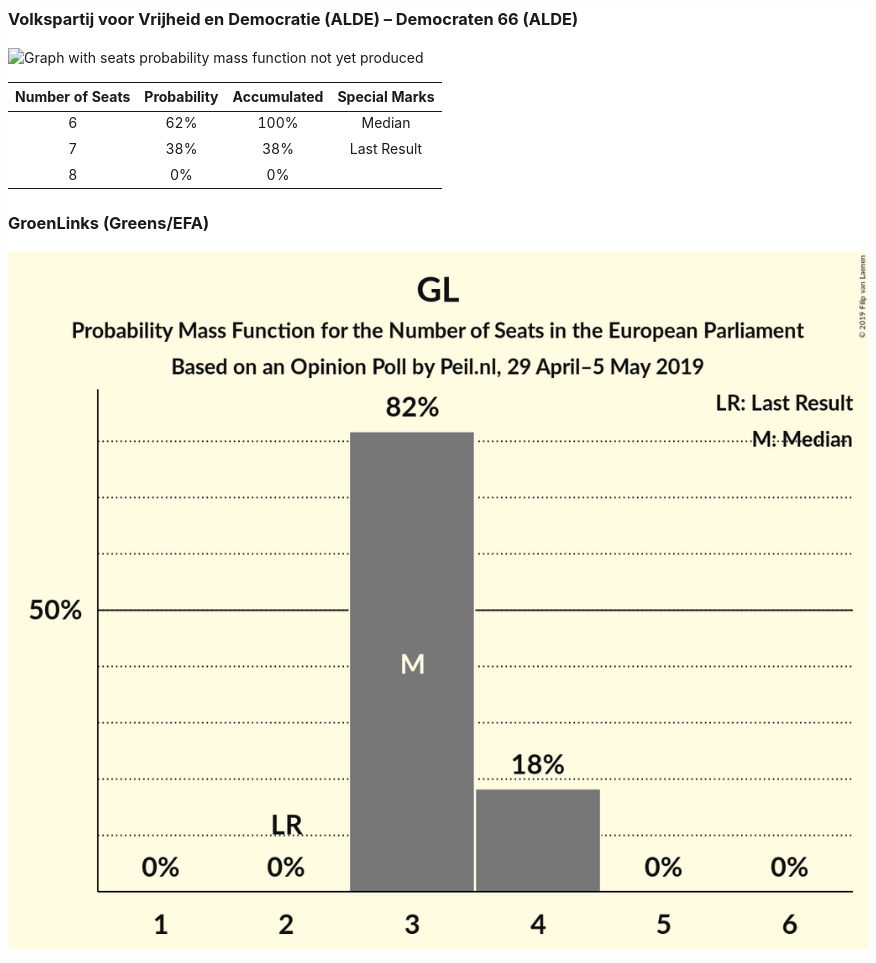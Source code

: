 ### Volkspartij voor Vrijheid en Democratie (ALDE) – Democraten 66 (ALDE)

![Graph with seats probability mass function not yet produced](2019-05-05-Peilnl-coalitions-seats-pmf-vvd–d66.png "Seats Probability Mass Function")

| Number of Seats | Probability | Accumulated | Special Marks |
|:---------------:|:-----------:|:-----------:|:-------------:|
| 6 | 62% | 100% | Median |
| 7 | 38% | 38% | Last Result |
| 8 | 0% | 0% |  |

### GroenLinks (Greens/EFA)

![Graph with seats probability mass function not yet produced](2019-05-05-Peilnl-coalitions-seats-pmf-gl.png "Seats Probability Mass Function")

